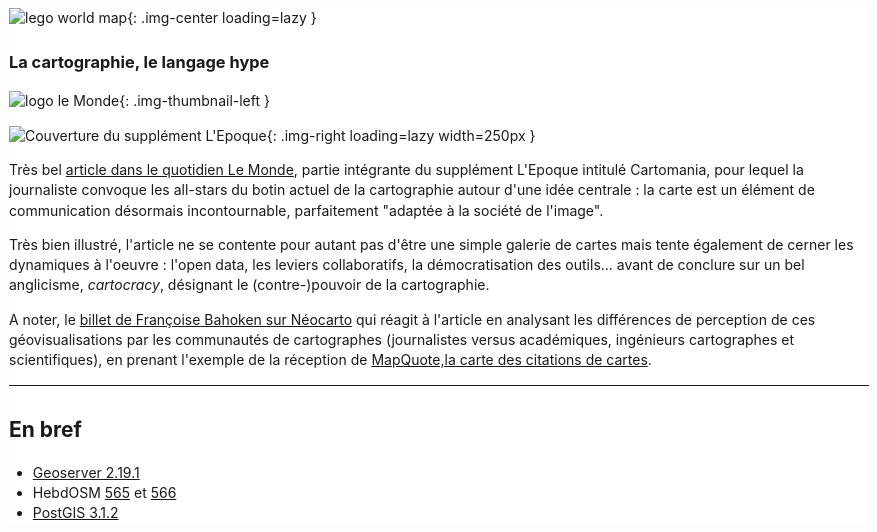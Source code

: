 ![lego world map](https://cdn.geotribu.fr/img/articles-blog-rdp/capture-ecran/lego_world_map.jpeg "lego world map"){: .img-center loading=lazy }

### La cartographie, le langage hype

![logo le Monde](https://cdn.geotribu.fr/img/logos-icones/divers/lemonde.jpg "logo le Monde"){: .img-thumbnail-left }

![Couverture du supplément L'Epoque](https://cdn.geotribu.fr/img/articles-blog-rdp/capture-ecran/lemonde_lepoque_cartomania.webp "Couverture du supplément L'Epoque"){: .img-right loading=lazy width=250px }

Très bel [article dans le quotidien Le Monde](https://www.lemonde.fr/m-perso/article/2021/05/21/c-est-le-langage-du-moment-comment-les-nouvelles-cartes-redessinent-le-monde_6081070_4497916.html), partie intégrante du supplément L'Epoque intitulé Cartomania, pour lequel la journaliste convoque les all-stars du botin actuel de la cartographie autour d'une idée centrale : la carte est un élément de communication désormais incontournable, parfaitement "adaptée à la société de l'image".

Très bien illustré, l'article ne se contente pour autant pas d'être une simple galerie de cartes mais tente également de cerner les dynamiques à l'oeuvre : l'open data, les leviers collaboratifs, la démocratisation des outils... avant de conclure sur un bel anglicisme, *cartocracy*, désignant le (contre-)pouvoir de la cartographie.

A noter, le [billet de Françoise Bahoken sur Néocarto](https://neocarto.hypotheses.org/13707) qui réagit à l'article en analysant les différences de perception de ces géovisualisations par les communautés de cartographes (journalistes versus académiques, ingénieurs cartographes et scientifiques), en prenant l'exemple de la réception de [MapQuote,la carte des citations de cartes](https://neocarto.github.io/mapquote/).

----

## En bref

- [Geoserver 2.19.1](http://geoserver.org/announcements/2021/05/24/geoserver-2-19-1-released.html)
- HebdOSM [565](https://weeklyosm.eu/fr/archives/14570) et [566](https://weeklyosm.eu/fr/archives/14582)
- [PostGIS 3.1.2](https://postgis.net/2021/05/21/postgis-3.1.2/)
